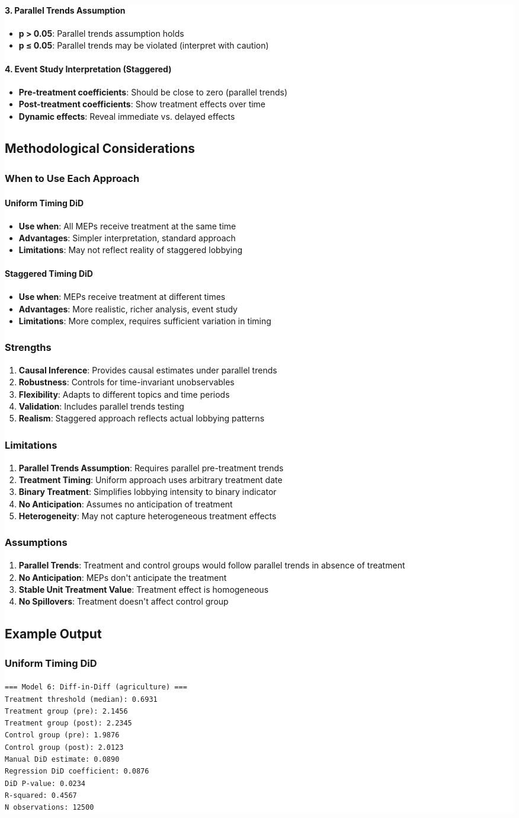 #### 3. Parallel Trends Assumption
- **p > 0.05**: Parallel trends assumption holds
- **p ≤ 0.05**: Parallel trends may be violated (interpret with caution)

#### 4. Event Study Interpretation (Staggered)
- **Pre-treatment coefficients**: Should be close to zero (parallel trends)
- **Post-treatment coefficients**: Show treatment effects over time
- **Dynamic effects**: Reveal immediate vs. delayed effects

## Methodological Considerations

### When to Use Each Approach

#### Uniform Timing DiD
- **Use when**: All MEPs receive treatment at the same time
- **Advantages**: Simpler interpretation, standard approach
- **Limitations**: May not reflect reality of staggered lobbying

#### Staggered Timing DiD
- **Use when**: MEPs receive treatment at different times
- **Advantages**: More realistic, richer analysis, event study
- **Limitations**: More complex, requires sufficient variation in timing

### Strengths

1. **Causal Inference**: Provides causal estimates under parallel trends
2. **Robustness**: Controls for time-invariant unobservables
3. **Flexibility**: Adapts to different topics and time periods
4. **Validation**: Includes parallel trends testing
5. **Realism**: Staggered approach reflects actual lobbying patterns

### Limitations

1. **Parallel Trends Assumption**: Requires parallel pre-treatment trends
2. **Treatment Timing**: Uniform approach uses arbitrary treatment date
3. **Binary Treatment**: Simplifies lobbying intensity to binary indicator
4. **No Anticipation**: Assumes no anticipation of treatment
5. **Heterogeneity**: May not capture heterogeneous treatment effects

### Assumptions

1. **Parallel Trends**: Treatment and control groups would follow parallel trends in absence of treatment
2. **No Anticipation**: MEPs don't anticipate the treatment
3. **Stable Unit Treatment Value**: Treatment effect is homogeneous
4. **No Spillovers**: Treatment doesn't affect control group

## Example Output

### Uniform Timing DiD
```
=== Model 6: Diff-in-Diff (agriculture) ===
Treatment threshold (median): 0.6931
Treatment group (pre): 2.1456
Treatment group (post): 2.2345
Control group (pre): 1.9876
Control group (post): 2.0123
Manual DiD estimate: 0.0890
Regression DiD coefficient: 0.0876
DiD P-value: 0.0234
R-squared: 0.4567
N observations: 12500
```